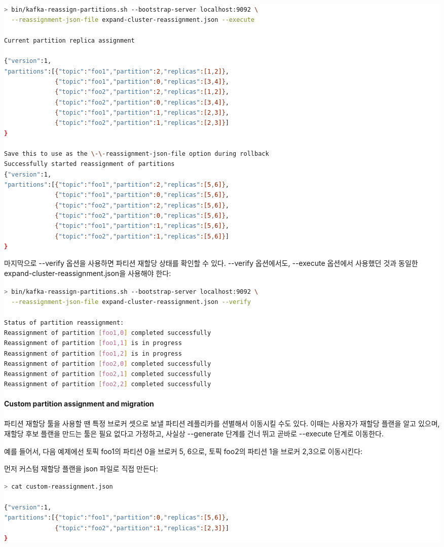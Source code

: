 ```bash
> bin/kafka-reassign-partitions.sh --bootstrap-server localhost:9092 \
  --reassignment-json-file expand-cluster-reassignment.json --execute

Current partition replica assignment

{"version":1,
"partitions":[{"topic":"foo1","partition":2,"replicas":[1,2]},
              {"topic":"foo1","partition":0,"replicas":[3,4]},
              {"topic":"foo2","partition":2,"replicas":[1,2]},
              {"topic":"foo2","partition":0,"replicas":[3,4]},
              {"topic":"foo1","partition":1,"replicas":[2,3]},
              {"topic":"foo2","partition":1,"replicas":[2,3]}]
}

Save this to use as the \-\-reassignment-json-file option during rollback
Successfully started reassignment of partitions
{"version":1,
"partitions":[{"topic":"foo1","partition":2,"replicas":[5,6]},
              {"topic":"foo1","partition":0,"replicas":[5,6]},
              {"topic":"foo2","partition":2,"replicas":[5,6]},
              {"topic":"foo2","partition":0,"replicas":[5,6]},
              {"topic":"foo1","partition":1,"replicas":[5,6]},
              {"topic":"foo2","partition":1,"replicas":[5,6]}]
}
```

마지막으로 \-\-verify 옵션을 사용하면 파티션 재할당 상태를 확인할 수 있다. \-\-verify 옵션에서도, \-\-execute 옵션에서 사용했던 것과 동일한 expand-cluster-reassignment.json을 사용해야 한다:

```bash
> bin/kafka-reassign-partitions.sh --bootstrap-server localhost:9092 \
  --reassignment-json-file expand-cluster-reassignment.json --verify

Status of partition reassignment:
Reassignment of partition [foo1,0] completed successfully
Reassignment of partition [foo1,1] is in progress
Reassignment of partition [foo1,2] is in progress
Reassignment of partition [foo2,0] completed successfully
Reassignment of partition [foo2,1] completed successfully
Reassignment of partition [foo2,2] completed successfully
```

#### Custom partition assignment and migration

파티션 재할당 툴을 사용할 땐 특정 브로커 셋으로 보낼 파티션 레플리카를 션별해서 이동시킬 수도 있다. 이때는 사용자가 재할당 플랜을 알고 있으며, 재할당 후보 플랜을 만드는 툴은 필요 없다고 가정하고, 사실상  \-\-generate 단계를 건너 뛰고 곧바로 \-\-execute 단계로 이동한다.

예를 들어서, 다음 예제에선 토픽 foo1의 파티션 0을 브로커 5, 6으로, 토픽 foo2의 파티션 1을 브로커 2,3으로 이동시킨다:

먼저 커스텀 재할당 플랜을 json 파일로 직접 만든다:

```bash
> cat custom-reassignment.json

{"version":1,
"partitions":[{"topic":"foo1","partition":0,"replicas":[5,6]},
              {"topic":"foo2","partition":1,"replicas":[2,3]}]
}
```
